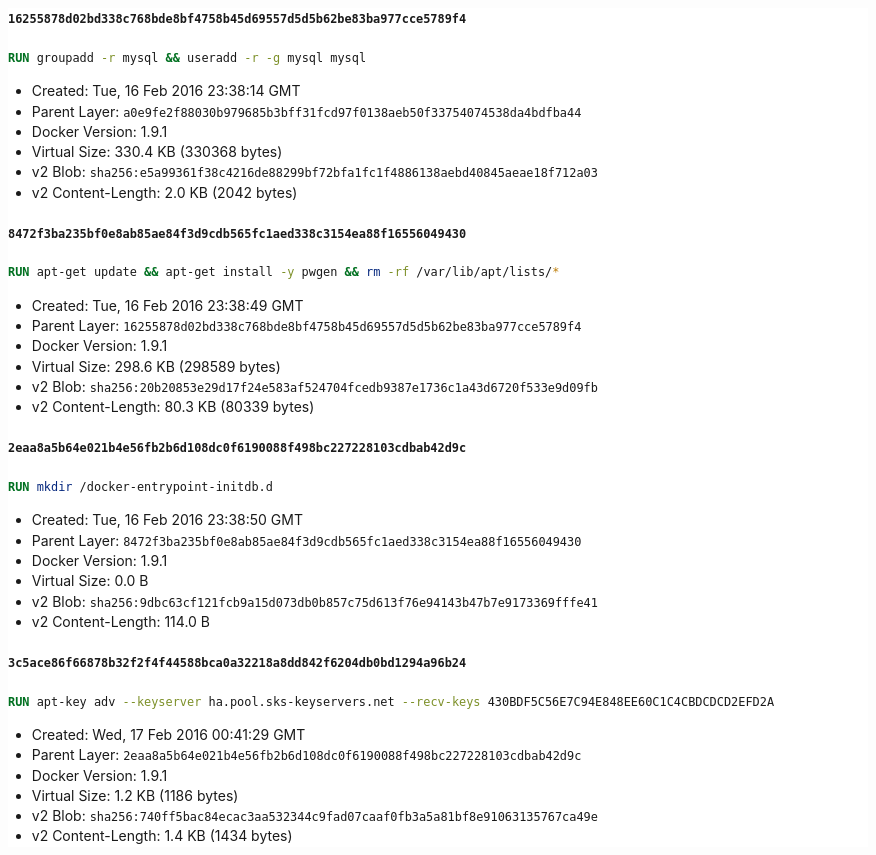 #### `16255878d02bd338c768bde8bf4758b45d69557d5d5b62be83ba977cce5789f4`

```dockerfile
RUN groupadd -r mysql && useradd -r -g mysql mysql
```

-	Created: Tue, 16 Feb 2016 23:38:14 GMT
-	Parent Layer: `a0e9fe2f88030b979685b3bff31fcd97f0138aeb50f33754074538da4bdfba44`
-	Docker Version: 1.9.1
-	Virtual Size: 330.4 KB (330368 bytes)
-	v2 Blob: `sha256:e5a99361f38c4216de88299bf72bfa1fc1f4886138aebd40845aeae18f712a03`
-	v2 Content-Length: 2.0 KB (2042 bytes)

#### `8472f3ba235bf0e8ab85ae84f3d9cdb565fc1aed338c3154ea88f16556049430`

```dockerfile
RUN apt-get update && apt-get install -y pwgen && rm -rf /var/lib/apt/lists/*
```

-	Created: Tue, 16 Feb 2016 23:38:49 GMT
-	Parent Layer: `16255878d02bd338c768bde8bf4758b45d69557d5d5b62be83ba977cce5789f4`
-	Docker Version: 1.9.1
-	Virtual Size: 298.6 KB (298589 bytes)
-	v2 Blob: `sha256:20b20853e29d17f24e583af524704fcedb9387e1736c1a43d6720f533e9d09fb`
-	v2 Content-Length: 80.3 KB (80339 bytes)

#### `2eaa8a5b64e021b4e56fb2b6d108dc0f6190088f498bc227228103cdbab42d9c`

```dockerfile
RUN mkdir /docker-entrypoint-initdb.d
```

-	Created: Tue, 16 Feb 2016 23:38:50 GMT
-	Parent Layer: `8472f3ba235bf0e8ab85ae84f3d9cdb565fc1aed338c3154ea88f16556049430`
-	Docker Version: 1.9.1
-	Virtual Size: 0.0 B
-	v2 Blob: `sha256:9dbc63cf121fcb9a15d073db0b857c75d613f76e94143b47b7e9173369fffe41`
-	v2 Content-Length: 114.0 B

#### `3c5ace86f66878b32f2f4f44588bca0a32218a8dd842f6204db0bd1294a96b24`

```dockerfile
RUN apt-key adv --keyserver ha.pool.sks-keyservers.net --recv-keys 430BDF5C56E7C94E848EE60C1C4CBDCDCD2EFD2A
```

-	Created: Wed, 17 Feb 2016 00:41:29 GMT
-	Parent Layer: `2eaa8a5b64e021b4e56fb2b6d108dc0f6190088f498bc227228103cdbab42d9c`
-	Docker Version: 1.9.1
-	Virtual Size: 1.2 KB (1186 bytes)
-	v2 Blob: `sha256:740ff5bac84ecac3aa532344c9fad07caaf0fb3a5a81bf8e91063135767ca49e`
-	v2 Content-Length: 1.4 KB (1434 bytes)
